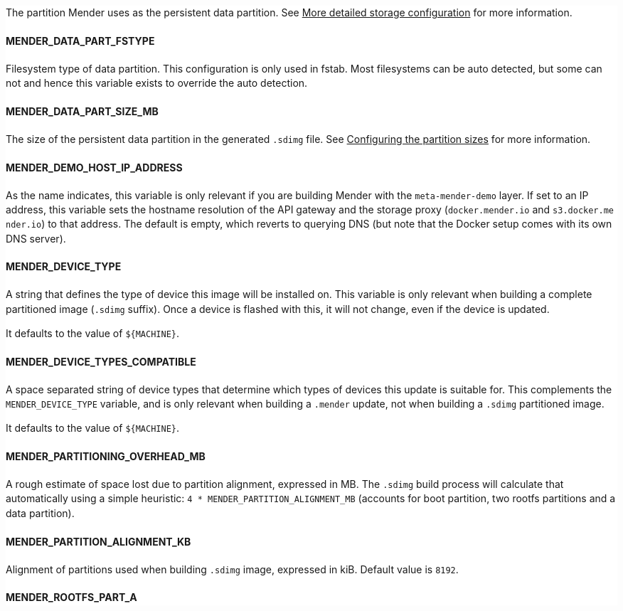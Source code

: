 The partition Mender uses as the persistent data partition. See [More detailed storage configuration](../../devices/partition-layout#more-detailed-storage-configuration) for more information.


#### MENDER_DATA_PART_FSTYPE

Filesystem type of data partition. This configuration is only used in
fstab. Most filesystems can be auto detected, but some can not and hence this
variable exists to override the auto detection.


#### MENDER_DATA_PART_SIZE_MB

The size of the persistent data partition in the generated `.sdimg` file. See [Configuring the partition sizes](../../devices/partition-layout#configuring-the-partition-sizes) for more information.


#### MENDER_DEMO_HOST_IP_ADDRESS

As the name indicates, this variable is only relevant if you are building Mender with the `meta-mender-demo` layer. If set to an IP address, this variable sets the hostname resolution of the API gateway and the storage proxy (`docker.mender.io` and `s3.docker.mender.io`) to that address. The default is empty, which reverts to querying DNS (but note that the Docker setup comes with its own DNS server).


#### MENDER_DEVICE_TYPE

A string that defines the type of device this image will be installed on. This variable is only relevant when building a complete partitioned image (`.sdimg` suffix). Once a device is flashed with this, it will not change, even if the device is updated.

It defaults to the value of `${MACHINE}`.


#### MENDER_DEVICE_TYPES_COMPATIBLE

A space separated string of device types that determine which types of devices this update is suitable for. This complements the `MENDER_DEVICE_TYPE` variable, and is only relevant when building a `.mender` update, not when building a `.sdimg` partitioned image.

It defaults to the value of `${MACHINE}`.


#### MENDER_PARTITIONING_OVERHEAD_MB

A rough estimate of space lost due to partition alignment, expressed in MB. The
`.sdimg` build process will calculate that automatically using a simple
heuristic: `4 * MENDER_PARTITION_ALIGNMENT_MB` (accounts for boot partition, two
rootfs partitions and a data partition).


#### MENDER_PARTITION_ALIGNMENT_KB

Alignment of partitions used when building `.sdimg` image, expressed in kiB.
Default value is `8192`.


#### MENDER_ROOTFS_PART_A
